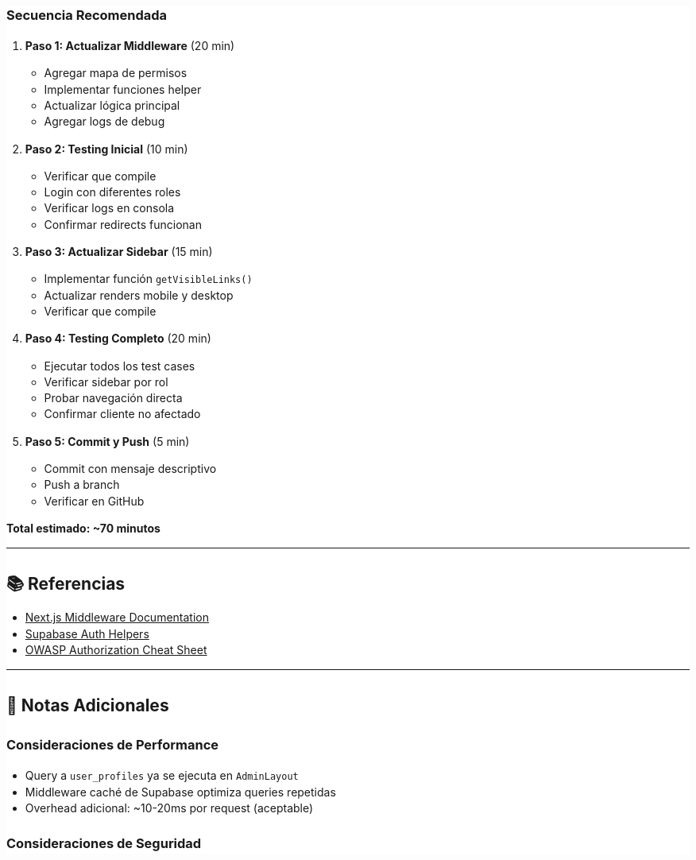 ### Secuencia Recomendada

1. **Paso 1: Actualizar Middleware** (20 min)
   - Agregar mapa de permisos
   - Implementar funciones helper
   - Actualizar lógica principal
   - Agregar logs de debug

2. **Paso 2: Testing Inicial** (10 min)
   - Verificar que compile
   - Login con diferentes roles
   - Verificar logs en consola
   - Confirmar redirects funcionan

3. **Paso 3: Actualizar Sidebar** (15 min)
   - Implementar función `getVisibleLinks()`
   - Actualizar renders mobile y desktop
   - Verificar que compile

4. **Paso 4: Testing Completo** (20 min)
   - Ejecutar todos los test cases
   - Verificar sidebar por rol
   - Probar navegación directa
   - Confirmar cliente no afectado

5. **Paso 5: Commit y Push** (5 min)
   - Commit con mensaje descriptivo
   - Push a branch
   - Verificar en GitHub

**Total estimado: ~70 minutos**

---

## 📚 Referencias

- [Next.js Middleware Documentation](https://nextjs.org/docs/app/building-your-application/routing/middleware)
- [Supabase Auth Helpers](https://supabase.com/docs/guides/auth/auth-helpers/nextjs)
- [OWASP Authorization Cheat Sheet](https://cheatsheetseries.owasp.org/cheatsheets/Authorization_Cheat_Sheet.html)

---

## 📝 Notas Adicionales

### Consideraciones de Performance

- Query a `user_profiles` ya se ejecuta en `AdminLayout`
- Middleware caché de Supabase optimiza queries repetidas
- Overhead adicional: ~10-20ms por request (aceptable)

### Consideraciones de Seguridad
